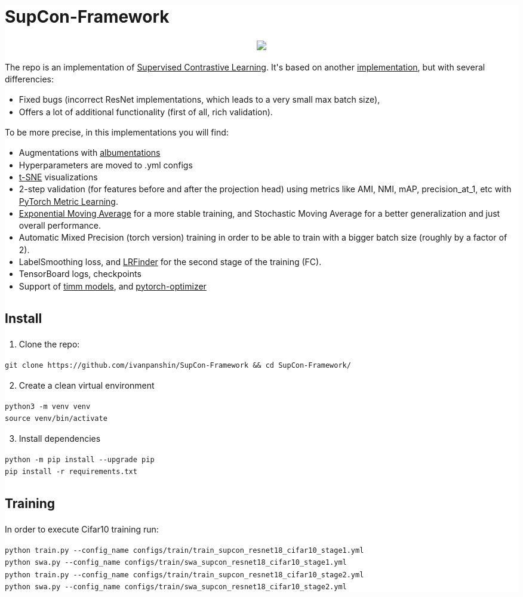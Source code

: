 

# SupCon-Framework
<p align="center"><img src="https://github.com/ivanpanshin/SupCon-Framework/blob/main/images/logo.png?raw=true" width="800"></p>


The repo is an implementation of [Supervised Contrastive Learning](https://arxiv.org/abs/2004.11362). It's based on another [implementation](https://github.com/HobbitLong/SupContrast), but with several differencies: 
- Fixed bugs (incorrect ResNet implementations, which leads to a very small max batch size), 
- Offers a lot of additional functionality (first of all, rich validation). 

To be more precise, in this implementations you will find:
- Augmentations with [albumentations](https://github.com/albumentations-team/albumentations)
- Hyperparameters are moved to .yml configs
- [t-SNE](https://github.com/DmitryUlyanov/Multicore-TSNE) visualizations
- 2-step validation (for features before and after the projection head) using metrics like AMI, NMI, mAP, precision_at_1, etc with [PyTorch Metric Learning](https://github.com/KevinMusgrave/pytorch-metric-learning).
- [Exponential Moving Average](https://github.com/fadel/pytorch_ema) for a more stable training, and Stochastic Moving Average for a better generalization and just overall performance.
- Automatic Mixed Precision (torch version) training in order to be able to train with a bigger batch size (roughly by a factor of 2).
- LabelSmoothing loss, and [LRFinder](https://github.com/davidtvs/pytorch-lr-finder) for the second stage of the training (FC).
- TensorBoard logs, checkpoints
- Support of [timm models](https://github.com/rwightman/pytorch-image-models), and [pytorch-optimizer](https://github.com/jettify/pytorch-optimizer)


## Install

1. Clone the repo:
```
git clone https://github.com/ivanpanshin/SupCon-Framework && cd SupCon-Framework/
```

2. Create a clean virtual environment 
```
python3 -m venv venv
source venv/bin/activate
```
3. Install dependencies
````
python -m pip install --upgrade pip
pip install -r requirements.txt
````

## Training

In order to execute Cifar10 training run:
```
python train.py --config_name configs/train/train_supcon_resnet18_cifar10_stage1.yml
python swa.py --config_name configs/train/swa_supcon_resnet18_cifar10_stage1.yml
python train.py --config_name configs/train/train_supcon_resnet18_cifar10_stage2.yml
python swa.py --config_name configs/train/swa_supcon_resnet18_cifar10_stage2.yml
```

